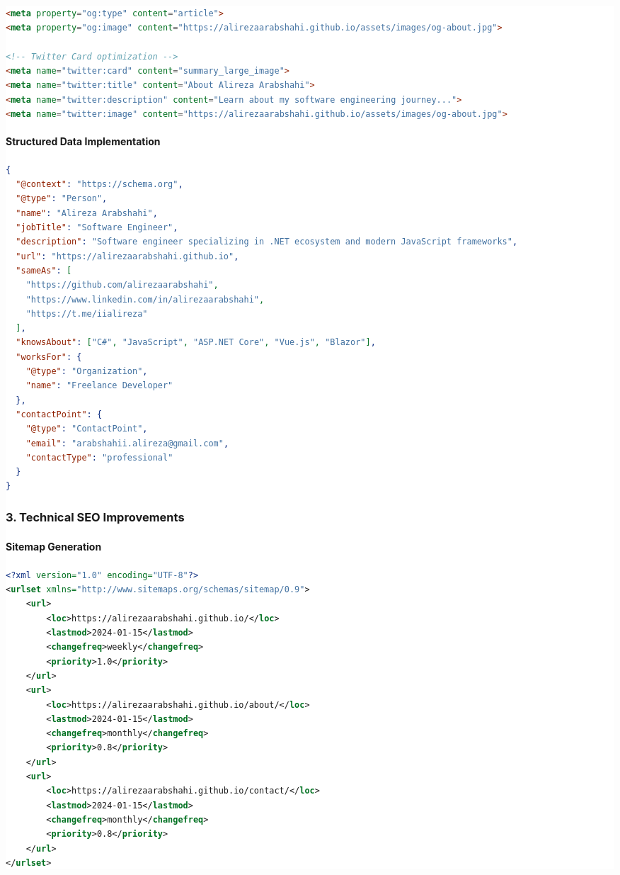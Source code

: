 ```html
<meta property="og:type" content="article">
<meta property="og:image" content="https://alirezaarabshahi.github.io/assets/images/og-about.jpg">

<!-- Twitter Card optimization -->
<meta name="twitter:card" content="summary_large_image">
<meta name="twitter:title" content="About Alireza Arabshahi">
<meta name="twitter:description" content="Learn about my software engineering journey...">
<meta name="twitter:image" content="https://alirezaarabshahi.github.io/assets/images/og-about.jpg">
```

#### Structured Data Implementation
```json
{
  "@context": "https://schema.org",
  "@type": "Person",
  "name": "Alireza Arabshahi",
  "jobTitle": "Software Engineer",
  "description": "Software engineer specializing in .NET ecosystem and modern JavaScript frameworks",
  "url": "https://alirezaarabshahi.github.io",
  "sameAs": [
    "https://github.com/alirezaarabshahi",
    "https://www.linkedin.com/in/alirezaarabshahi",
    "https://t.me/iialireza"
  ],
  "knowsAbout": ["C#", "JavaScript", "ASP.NET Core", "Vue.js", "Blazor"],
  "worksFor": {
    "@type": "Organization",
    "name": "Freelance Developer"
  },
  "contactPoint": {
    "@type": "ContactPoint",
    "email": "arabshahii.alireza@gmail.com",
    "contactType": "professional"
  }
}
```

### 3. Technical SEO Improvements

#### Sitemap Generation
```xml
<?xml version="1.0" encoding="UTF-8"?>
<urlset xmlns="http://www.sitemaps.org/schemas/sitemap/0.9">
    <url>
        <loc>https://alirezaarabshahi.github.io/</loc>
        <lastmod>2024-01-15</lastmod>
        <changefreq>weekly</changefreq>
        <priority>1.0</priority>
    </url>
    <url>
        <loc>https://alirezaarabshahi.github.io/about/</loc>
        <lastmod>2024-01-15</lastmod>
        <changefreq>monthly</changefreq>
        <priority>0.8</priority>
    </url>
    <url>
        <loc>https://alirezaarabshahi.github.io/contact/</loc>
        <lastmod>2024-01-15</lastmod>
        <changefreq>monthly</changefreq>
        <priority>0.8</priority>
    </url>
</urlset>
```